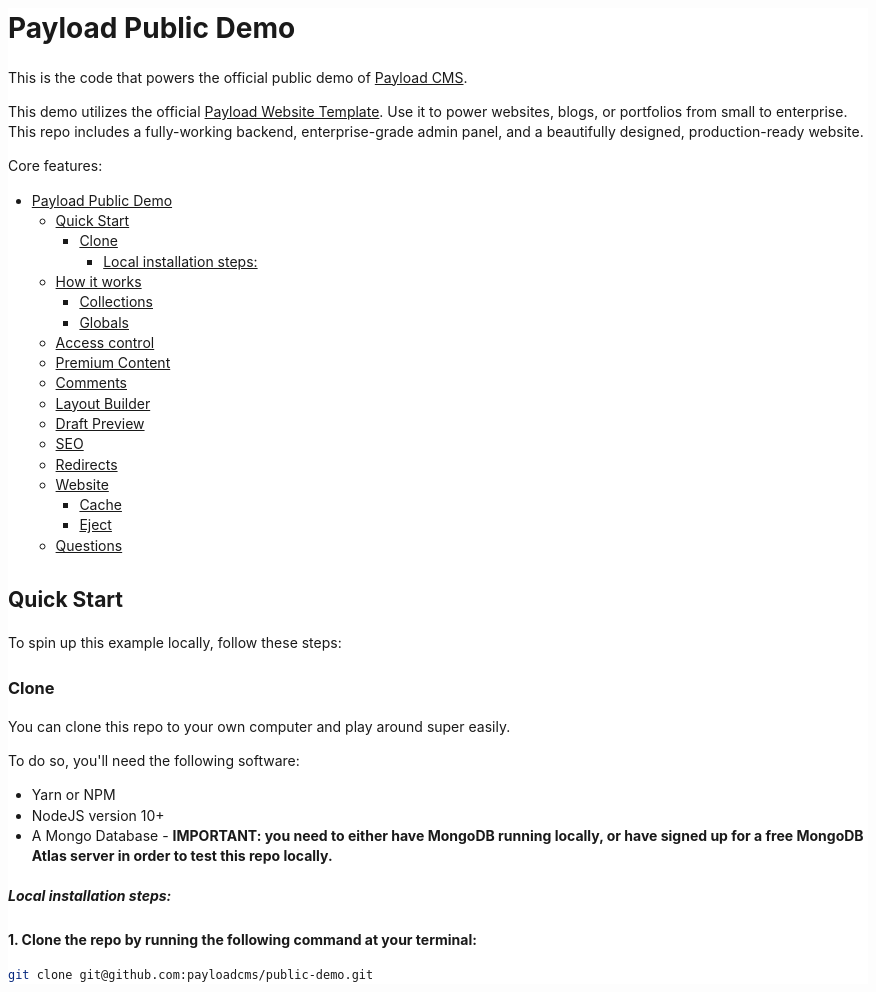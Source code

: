 # Payload Public Demo

This is the code that powers the official public demo of [Payload CMS](https://github.com/payloadcms/payload).

This demo utilizes the official [Payload Website Template](https://github.com/payloadcms/payload/blob/main/templates/website). Use it to power websites, blogs, or portfolios from small to enterprise. This repo includes a fully-working backend, enterprise-grade admin panel, and a beautifully designed, production-ready website.

Core features:

- [Payload Public Demo](#payload-public-demo)
  - [Quick Start](#quick-start)
    - [Clone](#clone)
        - [Local installation steps:](#local-installation-steps)
  - [How it works](#how-it-works)
    - [Collections](#collections)
    - [Globals](#globals)
  - [Access control](#access-control)
  - [Premium Content](#premium-content)
  - [Comments](#comments)
  - [Layout Builder](#layout-builder)
  - [Draft Preview](#draft-preview)
  - [SEO](#seo)
  - [Redirects](#redirects)
  - [Website](#website)
    - [Cache](#cache)
    - [Eject](#eject)
  - [Questions](#questions)

## Quick Start

To spin up this example locally, follow these steps:

### Clone

You can clone this repo to your own computer and play around super easily.

To do so, you'll need the following software:

- Yarn or NPM
- NodeJS version 10+
- A Mongo Database - **IMPORTANT: you need to either have MongoDB running locally, or have signed up for a free MongoDB Atlas server in order to test this repo locally.**

##### Local installation steps:

**1. Clone the repo by running the following command at your terminal:**

```bash
git clone git@github.com:payloadcms/public-demo.git
```
